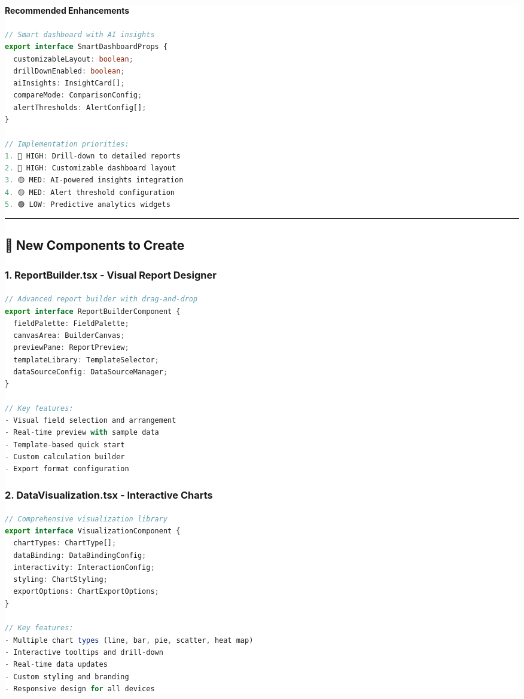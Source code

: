 #### Recommended Enhancements
```typescript
// Smart dashboard with AI insights
export interface SmartDashboardProps {
  customizableLayout: boolean;
  drillDownEnabled: boolean;
  aiInsights: InsightCard[];
  compareMode: ComparisonConfig;
  alertThresholds: AlertConfig[];
}

// Implementation priorities:
1. 🔴 HIGH: Drill-down to detailed reports
2. 🔴 HIGH: Customizable dashboard layout
3. 🟡 MED: AI-powered insights integration
4. 🟡 MED: Alert threshold configuration
5. 🟢 LOW: Predictive analytics widgets
```

---

## 🚀 New Components to Create

### 1. **ReportBuilder.tsx** - Visual Report Designer
```typescript
// Advanced report builder with drag-and-drop
export interface ReportBuilderComponent {
  fieldPalette: FieldPalette;
  canvasArea: BuilderCanvas;
  previewPane: ReportPreview;
  templateLibrary: TemplateSelector;
  dataSourceConfig: DataSourceManager;
}

// Key features:
- Visual field selection and arrangement
- Real-time preview with sample data
- Template-based quick start
- Custom calculation builder
- Export format configuration
```

### 2. **DataVisualization.tsx** - Interactive Charts
```typescript
// Comprehensive visualization library
export interface VisualizationComponent {
  chartTypes: ChartType[];
  dataBinding: DataBindingConfig;
  interactivity: InteractionConfig;
  styling: ChartStyling;
  exportOptions: ChartExportOptions;
}

// Key features:
- Multiple chart types (line, bar, pie, scatter, heat map)
- Interactive tooltips and drill-down
- Real-time data updates
- Custom styling and branding
- Responsive design for all devices
```
